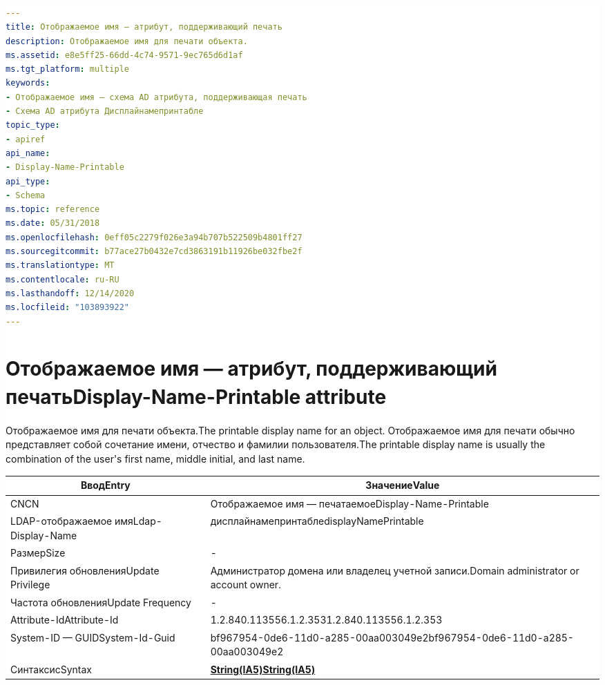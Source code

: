 ```yaml
---
title: Отображаемое имя — атрибут, поддерживающий печать
description: Отображаемое имя для печати объекта.
ms.assetid: e8e5ff25-66dd-4c74-9571-9ec765d6d1af
ms.tgt_platform: multiple
keywords:
- Отображаемое имя — схема AD атрибута, поддерживающая печать
- Схема AD атрибута Дисплайнамепринтабле
topic_type:
- apiref
api_name:
- Display-Name-Printable
api_type:
- Schema
ms.topic: reference
ms.date: 05/31/2018
ms.openlocfilehash: 0eff05c2279f026e3a94b707b522509b4801ff27
ms.sourcegitcommit: b77ace27b0432e7cd3863191b11926be032fbe2f
ms.translationtype: MT
ms.contentlocale: ru-RU
ms.lasthandoff: 12/14/2020
ms.locfileid: "103893922"
---
```

# <a name="display-name-printable-attribute"></a><span data-ttu-id="bf706-105">Отображаемое имя — атрибут, поддерживающий печать</span><span class="sxs-lookup"><span data-stu-id="bf706-105">Display-Name-Printable attribute</span></span>

<span data-ttu-id="bf706-106">Отображаемое имя для печати объекта.</span><span class="sxs-lookup"><span data-stu-id="bf706-106">The printable display name for an object.</span></span> <span data-ttu-id="bf706-107">Отображаемое имя для печати обычно представляет собой сочетание имени, отчество и фамилии пользователя.</span><span class="sxs-lookup"><span data-stu-id="bf706-107">The printable display name is usually the combination of the user's first name, middle initial, and last name.</span></span>



| <span data-ttu-id="bf706-108">Ввод</span><span class="sxs-lookup"><span data-stu-id="bf706-108">Entry</span></span> | <span data-ttu-id="bf706-109">Значение</span><span class="sxs-lookup"><span data-stu-id="bf706-109">Value</span></span> |
|-------------------|----------------------------------------|
| <span data-ttu-id="bf706-110">CN</span><span class="sxs-lookup"><span data-stu-id="bf706-110">CN</span></span>                | <span data-ttu-id="bf706-111">Отображаемое имя — печатаемое</span><span class="sxs-lookup"><span data-stu-id="bf706-111">Display-Name-Printable</span></span>                 |
| <span data-ttu-id="bf706-112">LDAP-отображаемое имя</span><span class="sxs-lookup"><span data-stu-id="bf706-112">Ldap-Display-Name</span></span> | <span data-ttu-id="bf706-113">дисплайнамепринтабле</span><span class="sxs-lookup"><span data-stu-id="bf706-113">displayNamePrintable</span></span>                   |
| <span data-ttu-id="bf706-114">Размер</span><span class="sxs-lookup"><span data-stu-id="bf706-114">Size</span></span>              | \-                                     |
| <span data-ttu-id="bf706-115">Привилегия обновления</span><span class="sxs-lookup"><span data-stu-id="bf706-115">Update Privilege</span></span>  | <span data-ttu-id="bf706-116">Администратор домена или владелец учетной записи.</span><span class="sxs-lookup"><span data-stu-id="bf706-116">Domain administrator or account owner.</span></span> |
| <span data-ttu-id="bf706-117">Частота обновления</span><span class="sxs-lookup"><span data-stu-id="bf706-117">Update Frequency</span></span>  | \-                                     |
| <span data-ttu-id="bf706-118">Attribute-Id</span><span class="sxs-lookup"><span data-stu-id="bf706-118">Attribute-Id</span></span>      | <span data-ttu-id="bf706-119">1.2.840.113556.1.2.353</span><span class="sxs-lookup"><span data-stu-id="bf706-119">1.2.840.113556.1.2.353</span></span>                 |
| <span data-ttu-id="bf706-120">System-ID — GUID</span><span class="sxs-lookup"><span data-stu-id="bf706-120">System-Id-Guid</span></span>    | <span data-ttu-id="bf706-121">bf967954-0de6-11d0-a285-00aa003049e2</span><span class="sxs-lookup"><span data-stu-id="bf706-121">bf967954-0de6-11d0-a285-00aa003049e2</span></span>   |
| <span data-ttu-id="bf706-122">Синтаксис</span><span class="sxs-lookup"><span data-stu-id="bf706-122">Syntax</span></span>            | [<span data-ttu-id="bf706-123">**String(IA5)**</span><span class="sxs-lookup"><span data-stu-id="bf706-123">**String(IA5)**</span></span>](s-string-ia5.md)    |
